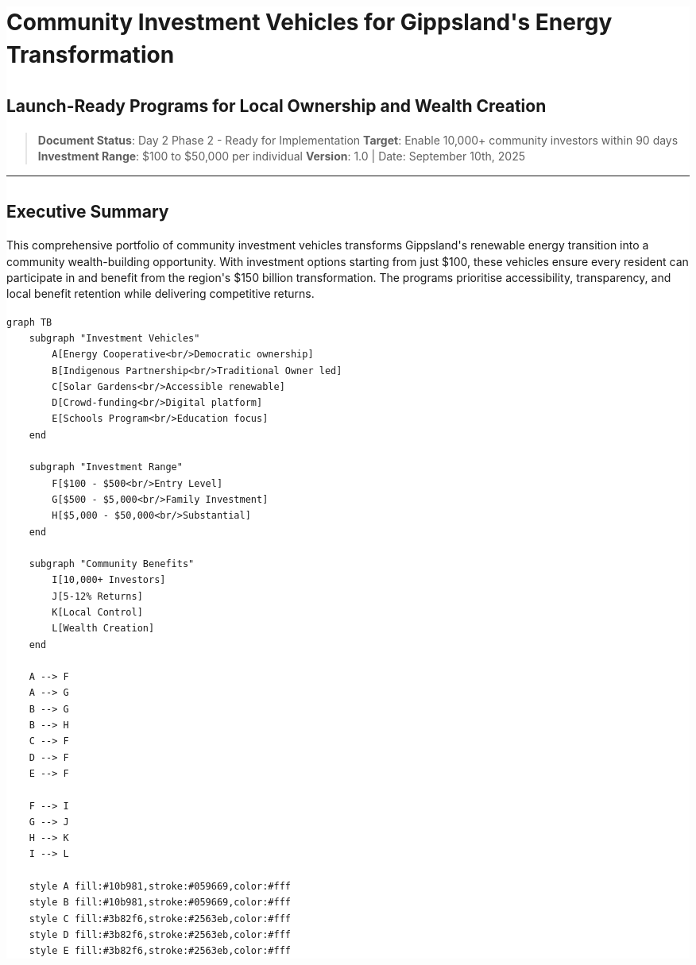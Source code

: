 # Community Investment Vehicles for Gippsland's Energy Transformation
## Launch-Ready Programs for Local Ownership and Wealth Creation

> **Document Status**: Day 2 Phase 2 - Ready for Implementation
> **Target**: Enable 10,000+ community investors within 90 days
> **Investment Range**: $100 to $50,000 per individual
> **Version**: 1.0 | Date: September 10th, 2025

---

## Executive Summary

This comprehensive portfolio of community investment vehicles transforms Gippsland's renewable energy transition into a community wealth-building opportunity. With investment options starting from just $100, these vehicles ensure every resident can participate in and benefit from the region's $150 billion transformation. The programs prioritise accessibility, transparency, and local benefit retention while delivering competitive returns.

```mermaid
graph TB
    subgraph "Investment Vehicles"
        A[Energy Cooperative<br/>Democratic ownership]
        B[Indigenous Partnership<br/>Traditional Owner led]
        C[Solar Gardens<br/>Accessible renewable]
        D[Crowd-funding<br/>Digital platform]
        E[Schools Program<br/>Education focus]
    end
    
    subgraph "Investment Range"
        F[$100 - $500<br/>Entry Level]
        G[$500 - $5,000<br/>Family Investment]
        H[$5,000 - $50,000<br/>Substantial]
    end
    
    subgraph "Community Benefits"
        I[10,000+ Investors]
        J[5-12% Returns]
        K[Local Control]
        L[Wealth Creation]
    end
    
    A --> F
    A --> G
    B --> G
    B --> H
    C --> F
    D --> F
    E --> F
    
    F --> I
    G --> J
    H --> K
    I --> L
    
    style A fill:#10b981,stroke:#059669,color:#fff
    style B fill:#10b981,stroke:#059669,color:#fff
    style C fill:#3b82f6,stroke:#2563eb,color:#fff
    style D fill:#3b82f6,stroke:#2563eb,color:#fff
    style E fill:#3b82f6,stroke:#2563eb,color:#fff
```
